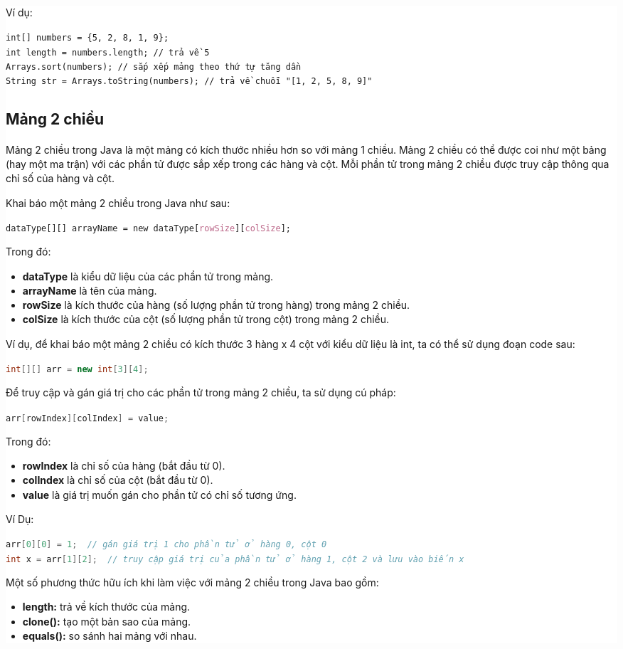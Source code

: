 Ví dụ:

```
int[] numbers = {5, 2, 8, 1, 9};
int length = numbers.length; // trả về 5
Arrays.sort(numbers); // sắp xếp mảng theo thứ tự tăng dần
String str = Arrays.toString(numbers); // trả về chuỗi "[1, 2, 5, 8, 9]"
```

## Mảng 2 chiều

Mảng 2 chiều trong Java là một mảng có kích thước nhiều hơn so với mảng 1 chiều. Mảng 2 chiều có thể được coi như một bảng (hay một ma trận) với các phần tử được sắp xếp trong các hàng và cột. Mỗi phần tử trong mảng 2 chiều được truy cập thông qua chỉ số của hàng và cột.

Khai báo một mảng 2 chiều trong Java như sau:

```css
dataType[][] arrayName = new dataType[rowSize][colSize];
```

Trong đó:

- **dataType** là kiểu dữ liệu của các phần tử trong mảng.
- **arrayName** là tên của mảng.
- **rowSize** là kích thước của hàng (số lượng phần tử trong hàng) trong mảng 2 chiều.
- **colSize** là kích thước của cột (số lượng phần tử trong cột) trong mảng 2 chiều.

Ví dụ, để khai báo một mảng 2 chiều có kích thước 3 hàng x 4 cột với kiểu dữ liệu là int, ta có thể sử dụng đoạn code sau:

```java
int[][] arr = new int[3][4];
```

Để truy cập và gán giá trị cho các phần tử trong mảng 2 chiều, ta sử dụng cú pháp:

```java
arr[rowIndex][colIndex] = value;
```

Trong đó:

- **rowIndex** là chỉ số của hàng (bắt đầu từ 0).
- **colIndex** là chỉ số của cột (bắt đầu từ 0).
- **value** là giá trị muốn gán cho phần tử có chỉ số tương ứng.

Ví Dụ:

```java
arr[0][0] = 1;  // gán giá trị 1 cho phần tử ở hàng 0, cột 0
int x = arr[1][2];  // truy cập giá trị của phần tử ở hàng 1, cột 2 và lưu vào biến x
```

Một số phương thức hữu ích khi làm việc với mảng 2 chiều trong Java bao gồm:

- **length:** trả về kích thước của mảng.
- **clone():** tạo một bản sao của mảng.
- **equals():** so sánh hai mảng với nhau.
